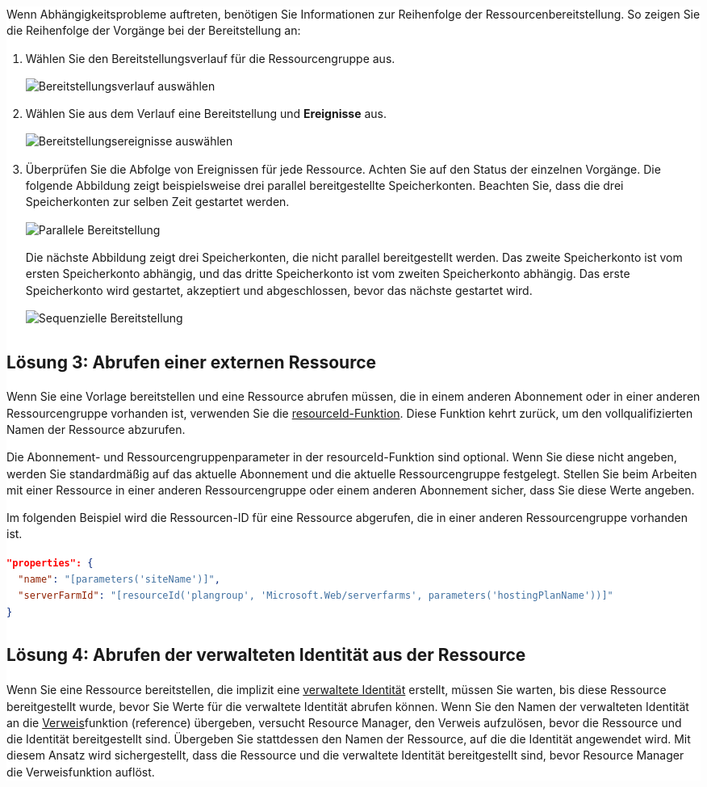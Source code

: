 Wenn Abhängigkeitsprobleme auftreten, benötigen Sie Informationen zur Reihenfolge der Ressourcenbereitstellung. So zeigen Sie die Reihenfolge der Vorgänge bei der Bereitstellung an:

1. Wählen Sie den Bereitstellungsverlauf für die Ressourcengruppe aus.

   ![Bereitstellungsverlauf auswählen](./media/error-not-found/select-deployment.png)

2. Wählen Sie aus dem Verlauf eine Bereitstellung und **Ereignisse** aus.

   ![Bereitstellungsereignisse auswählen](./media/error-not-found/select-deployment-events.png)

3. Überprüfen Sie die Abfolge von Ereignissen für jede Ressource. Achten Sie auf den Status der einzelnen Vorgänge. Die folgende Abbildung zeigt beispielsweise drei parallel bereitgestellte Speicherkonten. Beachten Sie, dass die drei Speicherkonten zur selben Zeit gestartet werden.

   ![Parallele Bereitstellung](./media/error-not-found/deployment-events-parallel.png)

   Die nächste Abbildung zeigt drei Speicherkonten, die nicht parallel bereitgestellt werden. Das zweite Speicherkonto ist vom ersten Speicherkonto abhängig, und das dritte Speicherkonto ist vom zweiten Speicherkonto abhängig. Das erste Speicherkonto wird gestartet, akzeptiert und abgeschlossen, bevor das nächste gestartet wird.

   ![Sequenzielle Bereitstellung](./media/error-not-found/deployment-events-sequence.png)

## <a name="solution-3---get-external-resource"></a>Lösung 3: Abrufen einer externen Ressource

Wenn Sie eine Vorlage bereitstellen und eine Ressource abrufen müssen, die in einem anderen Abonnement oder in einer anderen Ressourcengruppe vorhanden ist, verwenden Sie die [resourceId-Funktion](../templates/template-functions-resource.md#resourceid). Diese Funktion kehrt zurück, um den vollqualifizierten Namen der Ressource abzurufen.

Die Abonnement- und Ressourcengruppenparameter in der resourceId-Funktion sind optional. Wenn Sie diese nicht angeben, werden Sie standardmäßig auf das aktuelle Abonnement und die aktuelle Ressourcengruppe festgelegt. Stellen Sie beim Arbeiten mit einer Ressource in einer anderen Ressourcengruppe oder einem anderen Abonnement sicher, dass Sie diese Werte angeben.

Im folgenden Beispiel wird die Ressourcen-ID für eine Ressource abgerufen, die in einer anderen Ressourcengruppe vorhanden ist.

```json
"properties": {
  "name": "[parameters('siteName')]",
  "serverFarmId": "[resourceId('plangroup', 'Microsoft.Web/serverfarms', parameters('hostingPlanName'))]"
}
```

## <a name="solution-4---get-managed-identity-from-resource"></a>Lösung 4: Abrufen der verwalteten Identität aus der Ressource

Wenn Sie eine Ressource bereitstellen, die implizit eine [verwaltete Identität](../../active-directory/managed-identities-azure-resources/overview.md) erstellt, müssen Sie warten, bis diese Ressource bereitgestellt wurde, bevor Sie Werte für die verwaltete Identität abrufen können. Wenn Sie den Namen der verwalteten Identität an die [Verweis](../templates/template-functions-resource.md#reference)funktion (reference) übergeben, versucht Resource Manager, den Verweis aufzulösen, bevor die Ressource und die Identität bereitgestellt sind. Übergeben Sie stattdessen den Namen der Ressource, auf die die Identität angewendet wird. Mit diesem Ansatz wird sichergestellt, dass die Ressource und die verwaltete Identität bereitgestellt sind, bevor Resource Manager die Verweisfunktion auflöst.
